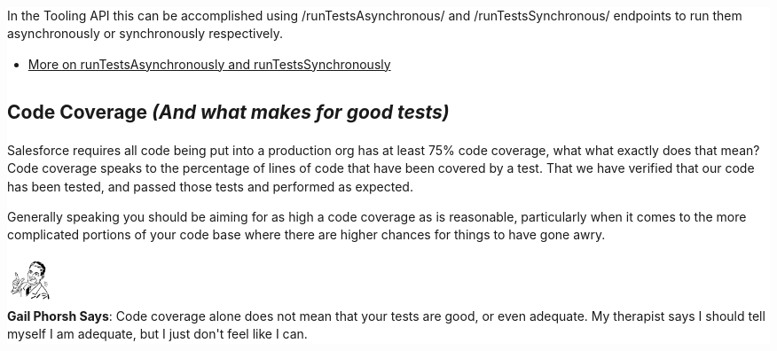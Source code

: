In the Tooling API this can be accomplished using /runTestsAsynchronous/ and /runTestsSynchronous/ endpoints to run them asynchronously or synchronously respectively.
* [More on runTestsAsynchronously and runTestsSynchronously](https://developer.salesforce.com/docs/atlas.en-us.224.0.api_tooling.meta/api_tooling/intro_rest_resources.htm)

## Code Coverage _(And what makes for good tests)_

Salesforce requires all code being put into a production org has at least 75% code coverage, what what exactly does that mean? Code coverage speaks to the percentage of lines of code that have been covered by a test. That we have verified that our code has been tested, and passed those tests and performed as expected.

Generally speaking you should be aiming for as high a code coverage as is reasonable, particularly when it comes to the more complicated portions of your code base where there are higher chances for things to have gone awry.

>>>
 <img src="images/gailphorsh.png" width="50"> <br>
 <strong>Gail Phorsh Says</strong>: Code coverage alone does not mean that your tests are good, or even adequate. My therapist says I should tell myself I am adequate, but I just don't feel like I can.
>>>
